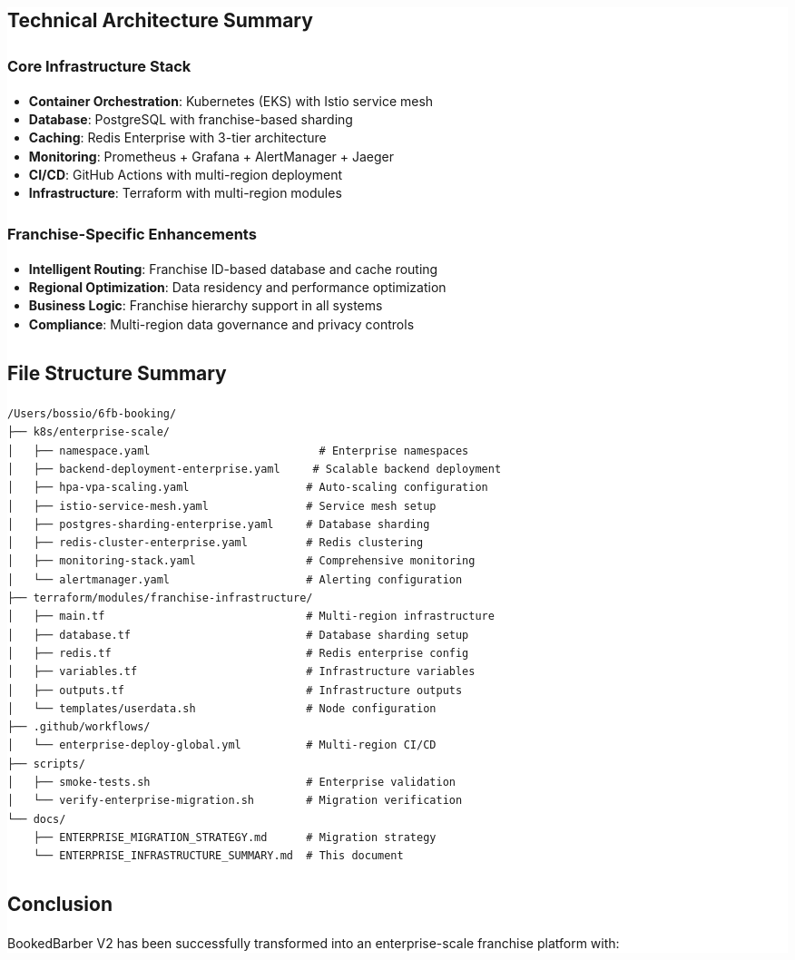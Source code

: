## Technical Architecture Summary

### Core Infrastructure Stack
- **Container Orchestration**: Kubernetes (EKS) with Istio service mesh
- **Database**: PostgreSQL with franchise-based sharding
- **Caching**: Redis Enterprise with 3-tier architecture
- **Monitoring**: Prometheus + Grafana + AlertManager + Jaeger
- **CI/CD**: GitHub Actions with multi-region deployment
- **Infrastructure**: Terraform with multi-region modules

### Franchise-Specific Enhancements
- **Intelligent Routing**: Franchise ID-based database and cache routing
- **Regional Optimization**: Data residency and performance optimization
- **Business Logic**: Franchise hierarchy support in all systems
- **Compliance**: Multi-region data governance and privacy controls

## File Structure Summary

```
/Users/bossio/6fb-booking/
├── k8s/enterprise-scale/
│   ├── namespace.yaml                          # Enterprise namespaces
│   ├── backend-deployment-enterprise.yaml     # Scalable backend deployment
│   ├── hpa-vpa-scaling.yaml                  # Auto-scaling configuration
│   ├── istio-service-mesh.yaml               # Service mesh setup
│   ├── postgres-sharding-enterprise.yaml     # Database sharding
│   ├── redis-cluster-enterprise.yaml         # Redis clustering
│   ├── monitoring-stack.yaml                 # Comprehensive monitoring
│   └── alertmanager.yaml                     # Alerting configuration
├── terraform/modules/franchise-infrastructure/
│   ├── main.tf                               # Multi-region infrastructure
│   ├── database.tf                           # Database sharding setup
│   ├── redis.tf                              # Redis enterprise config
│   ├── variables.tf                          # Infrastructure variables
│   ├── outputs.tf                            # Infrastructure outputs
│   └── templates/userdata.sh                 # Node configuration
├── .github/workflows/
│   └── enterprise-deploy-global.yml          # Multi-region CI/CD
├── scripts/
│   ├── smoke-tests.sh                        # Enterprise validation
│   └── verify-enterprise-migration.sh        # Migration verification
└── docs/
    ├── ENTERPRISE_MIGRATION_STRATEGY.md      # Migration strategy
    └── ENTERPRISE_INFRASTRUCTURE_SUMMARY.md  # This document
```

## Conclusion

BookedBarber V2 has been successfully transformed into an enterprise-scale franchise platform with:
